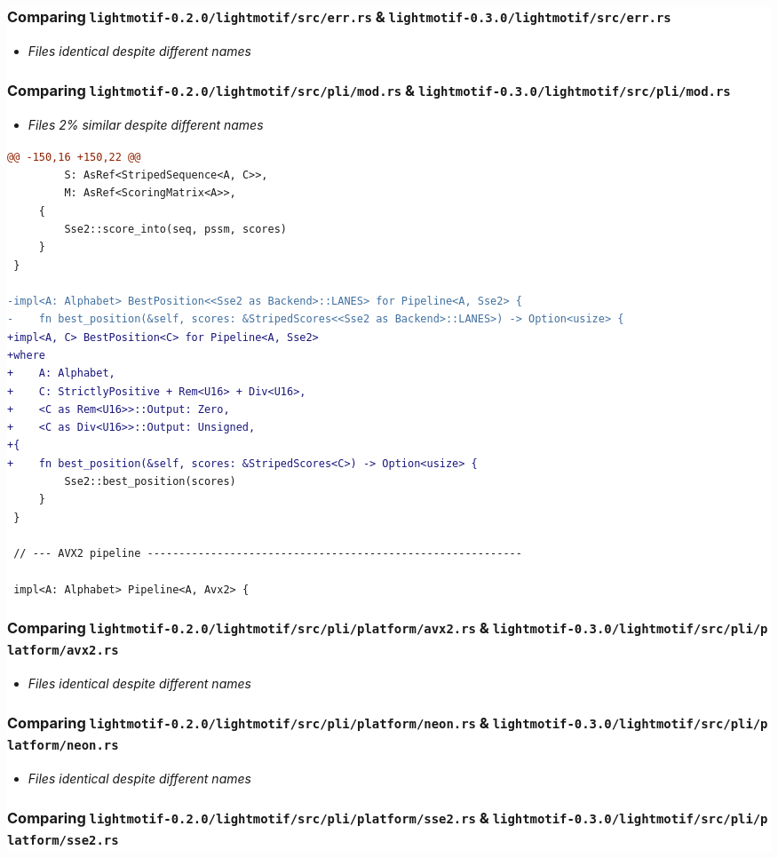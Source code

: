 ### Comparing `lightmotif-0.2.0/lightmotif/src/err.rs` & `lightmotif-0.3.0/lightmotif/src/err.rs`

 * *Files identical despite different names*

### Comparing `lightmotif-0.2.0/lightmotif/src/pli/mod.rs` & `lightmotif-0.3.0/lightmotif/src/pli/mod.rs`

 * *Files 2% similar despite different names*

```diff
@@ -150,16 +150,22 @@
         S: AsRef<StripedSequence<A, C>>,
         M: AsRef<ScoringMatrix<A>>,
     {
         Sse2::score_into(seq, pssm, scores)
     }
 }
 
-impl<A: Alphabet> BestPosition<<Sse2 as Backend>::LANES> for Pipeline<A, Sse2> {
-    fn best_position(&self, scores: &StripedScores<<Sse2 as Backend>::LANES>) -> Option<usize> {
+impl<A, C> BestPosition<C> for Pipeline<A, Sse2>
+where
+    A: Alphabet,
+    C: StrictlyPositive + Rem<U16> + Div<U16>,
+    <C as Rem<U16>>::Output: Zero,
+    <C as Div<U16>>::Output: Unsigned,
+{
+    fn best_position(&self, scores: &StripedScores<C>) -> Option<usize> {
         Sse2::best_position(scores)
     }
 }
 
 // --- AVX2 pipeline -----------------------------------------------------------
 
 impl<A: Alphabet> Pipeline<A, Avx2> {
```

### Comparing `lightmotif-0.2.0/lightmotif/src/pli/platform/avx2.rs` & `lightmotif-0.3.0/lightmotif/src/pli/platform/avx2.rs`

 * *Files identical despite different names*

### Comparing `lightmotif-0.2.0/lightmotif/src/pli/platform/neon.rs` & `lightmotif-0.3.0/lightmotif/src/pli/platform/neon.rs`

 * *Files identical despite different names*

### Comparing `lightmotif-0.2.0/lightmotif/src/pli/platform/sse2.rs` & `lightmotif-0.3.0/lightmotif/src/pli/platform/sse2.rs`
